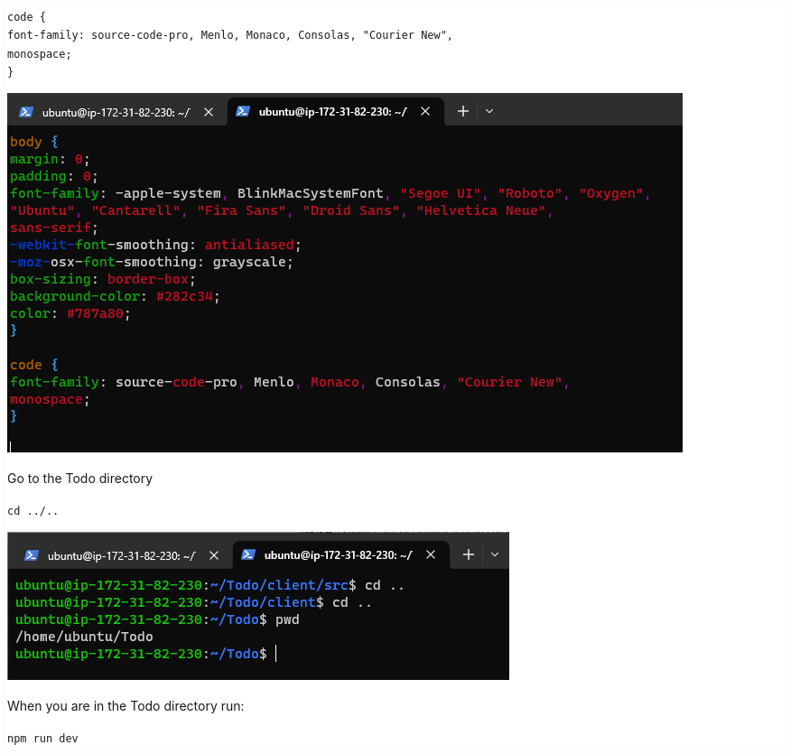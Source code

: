 ```
code {
font-family: source-code-pro, Menlo, Monaco, Consolas, "Courier New",
monospace;
}

```

![insert](./images3/71.PNG)



Go to the Todo directory

```
cd ../..
```
![insert](./images3/72.PNG)



When you are in the Todo directory run:

```
npm run dev

```
